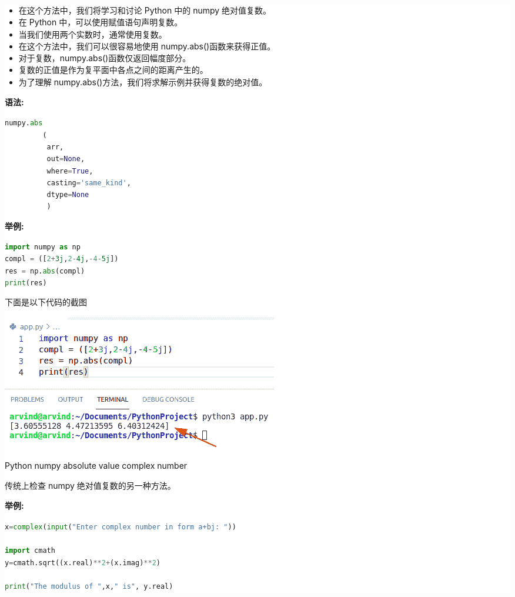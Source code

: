 *   在这个方法中，我们将学习和讨论 Python 中的 numpy 绝对值复数。
*   在 Python 中，可以使用赋值语句声明复数。
*   当我们使用两个实数时，通常使用复数。
*   在这个方法中，我们可以很容易地使用 numpy.abs()函数来获得正值。
*   对于复数，numpy.abs()函数仅返回幅度部分。
*   复数的正值是作为复平面中各点之间的距离产生的。
*   为了理解 numpy.abs()方法，我们将求解示例并获得复数的绝对值。

**语法:**

```py
numpy.abs
         (
          arr,
          out=None,
          where=True,
          casting='same_kind',
          dtype=None
          )
```

**举例:**

```py
import numpy as np
compl = ([2+3j,2-4j,-4-5j])
res = np.abs(compl)
print(res)
```

下面是以下代码的截图

![Python numpy absolute value complex number](img/ad134404a7ef797603de3fadb64e241b.png "Python numpy absolute value complex number")

Python numpy absolute value complex number

传统上检查 numpy 绝对值复数的另一种方法。

**举例:**

```py
x=complex(input("Enter complex number in form a+bj: "))

import cmath
y=cmath.sqrt((x.real)**2+(x.imag)**2)

print("The modulus of ",x," is", y.real)
```
